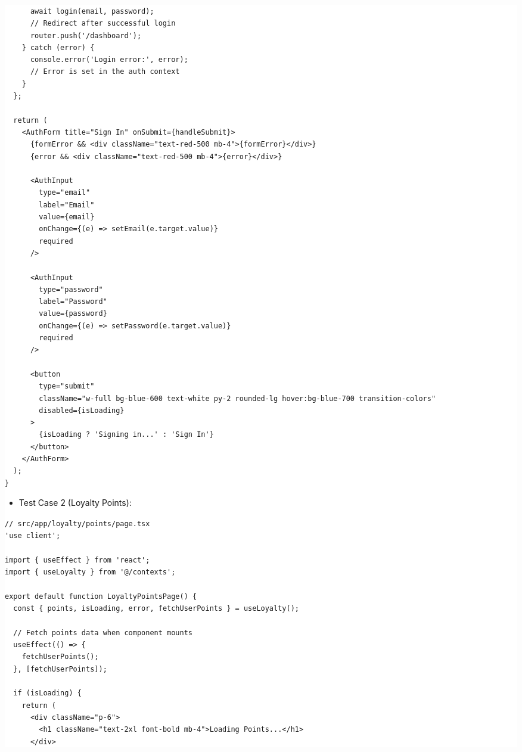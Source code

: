 ```tsx
      await login(email, password);
      // Redirect after successful login
      router.push('/dashboard');
    } catch (error) {
      console.error('Login error:', error);
      // Error is set in the auth context
    }
  };

  return (
    <AuthForm title="Sign In" onSubmit={handleSubmit}>
      {formError && <div className="text-red-500 mb-4">{formError}</div>}
      {error && <div className="text-red-500 mb-4">{error}</div>}
      
      <AuthInput
        type="email"
        label="Email"
        value={email}
        onChange={(e) => setEmail(e.target.value)}
        required
      />
      
      <AuthInput
        type="password"
        label="Password"
        value={password}
        onChange={(e) => setPassword(e.target.value)}
        required
      />
      
      <button
        type="submit"
        className="w-full bg-blue-600 text-white py-2 rounded-lg hover:bg-blue-700 transition-colors"
        disabled={isLoading}
      >
        {isLoading ? 'Signing in...' : 'Sign In'}
      </button>
    </AuthForm>
  );
}
```
   
   - Test Case 2 (Loyalty Points): 
```tsx
// src/app/loyalty/points/page.tsx
'use client';

import { useEffect } from 'react';
import { useLoyalty } from '@/contexts';

export default function LoyaltyPointsPage() {
  const { points, isLoading, error, fetchUserPoints } = useLoyalty();

  // Fetch points data when component mounts
  useEffect(() => {
    fetchUserPoints();
  }, [fetchUserPoints]);

  if (isLoading) {
    return (
      <div className="p-6">
        <h1 className="text-2xl font-bold mb-4">Loading Points...</h1>
      </div>
```